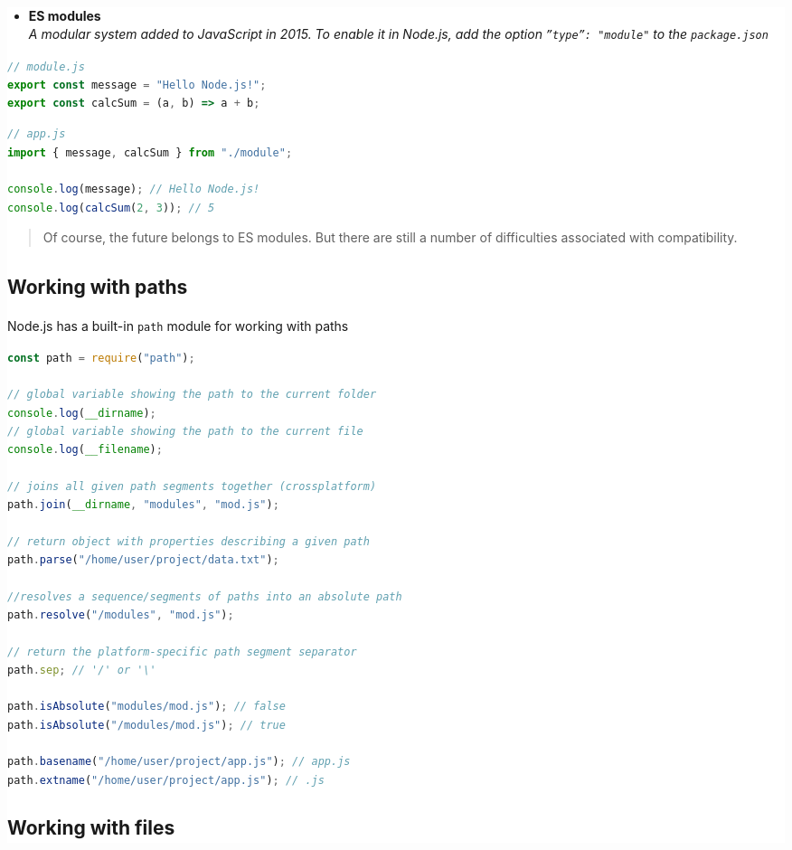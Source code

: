 -   **ES modules** <br>
    _A modular system added to JavaScript in 2015. To enable it in Node.js, add the option `”type”: "module"` to the `package.json`_

```js
// module.js
export const message = "Hello Node.js!";
export const calcSum = (a, b) => a + b;
```

```js
// app.js
import { message, calcSum } from "./module";

console.log(message); // Hello Node.js!
console.log(calcSum(2, 3)); // 5
```

> Of course, the future belongs to ES modules. But there are still a number of difficulties associated with compatibility.

## Working with paths

Node.js has a built-in `path` module for working with paths

```js
const path = require("path");

// global variable showing the path to the current folder
console.log(__dirname);
// global variable showing the path to the current file
console.log(__filename);

// joins all given path segments together (crossplatform)
path.join(__dirname, "modules", "mod.js");

// return object with properties describing a given path
path.parse("/home/user/project/data.txt");

//resolves a sequence/segments of paths into an absolute path
path.resolve("/modules", "mod.js");

// return the platform-specific path segment separator
path.sep; // '/' or '\'

path.isAbsolute("modules/mod.js"); // false
path.isAbsolute("/modules/mod.js"); // true

path.basename("/home/user/project/app.js"); // app.js
path.extname("/home/user/project/app.js"); // .js
```

## Working with files

